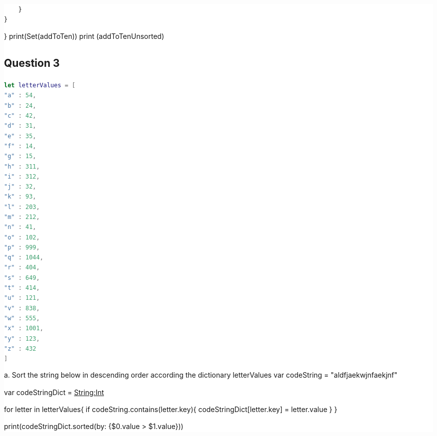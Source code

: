         }
    }
}
print(Set(addToTen))
print (addToTenUnsorted)

## Question 3

```swift
let letterValues = [
"a" : 54,
"b" : 24,
"c" : 42,
"d" : 31,
"e" : 35,
"f" : 14,
"g" : 15,
"h" : 311,
"i" : 312,
"j" : 32,
"k" : 93,
"l" : 203,
"m" : 212,
"n" : 41,
"o" : 102,
"p" : 999,
"q" : 1044,
"r" : 404,
"s" : 649,
"t" : 414,
"u" : 121,
"v" : 838,
"w" : 555,
"x" : 1001,
"y" : 123,
"z" : 432
]
```

a. Sort the string below in descending order according the dictionary letterValues
var codeString = "aldfjaekwjnfaekjnf"

var codeStringDict = [String:Int]()

for letter in letterValues{
    if codeString.contains(letter.key){
        codeStringDict[letter.key] = letter.value
    }
}


print(codeStringDict.sorted(by: {$0.value > $1.value}))


